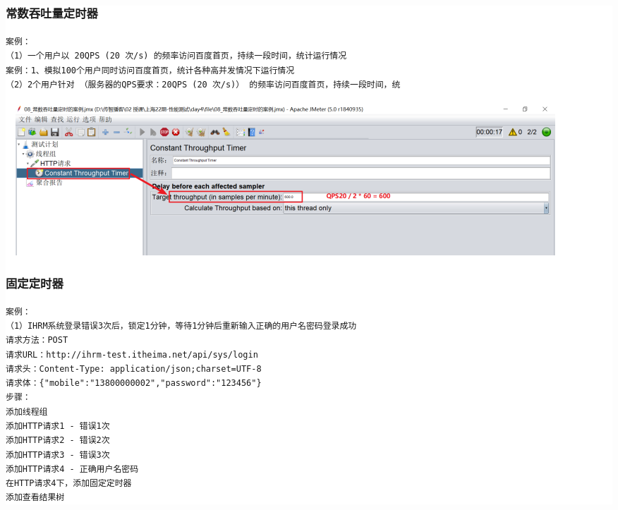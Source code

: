 ### 常数吞吐量定时器

```
案例：
（1）一个用户以 20QPS (20 次/s) 的频率访问百度首页，持续一段时间，统计运行情况
案例：1、模拟100个用户同时访问百度首页，统计各种高并发情况下运行情况
（2）2个用户针对 （服务器的QPS要求：20QPS (20 次/s)） 的频率访问百度首页，持续一段时间，统
```

![image-20230412102728254](docs\imgs\image-20230412102728254.png)

### 固定定时器

```
案例：
（1）IHRM系统登录错误3次后，锁定1分钟，等待1分钟后重新输入正确的用户名密码登录成功
请求方法：POST
请求URL：http://ihrm-test.itheima.net/api/sys/login
请求头：Content-Type: application/json;charset=UTF-8
请求体：{"mobile":"13800000002","password":"123456"}
步骤：
添加线程组
添加HTTP请求1 - 错误1次
添加HTTP请求2 - 错误2次
添加HTTP请求3 - 错误3次
添加HTTP请求4 - 正确用户名密码
在HTTP请求4下，添加固定定时器
添加查看结果树
```
